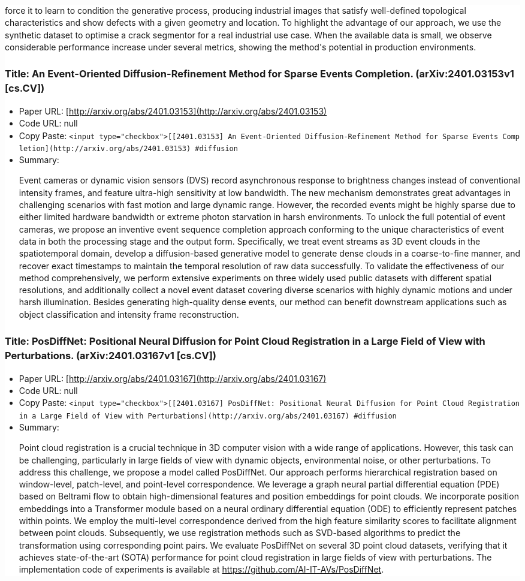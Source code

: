 force it to learn to condition the generative process, producing industrial
images that satisfy well-defined topological characteristics and show defects
with a given geometry and location. To highlight the advantage of our approach,
we use the synthetic dataset to optimise a crack segmentor for a real
industrial use case. When the available data is small, we observe considerable
performance increase under several metrics, showing the method's potential in
production environments.
</p>

### Title: An Event-Oriented Diffusion-Refinement Method for Sparse Events Completion. (arXiv:2401.03153v1 [cs.CV])
* Paper URL: [http://arxiv.org/abs/2401.03153](http://arxiv.org/abs/2401.03153)
* Code URL: null
* Copy Paste: `<input type="checkbox">[[2401.03153] An Event-Oriented Diffusion-Refinement Method for Sparse Events Completion](http://arxiv.org/abs/2401.03153) #diffusion`
* Summary: <p>Event cameras or dynamic vision sensors (DVS) record asynchronous response to
brightness changes instead of conventional intensity frames, and feature
ultra-high sensitivity at low bandwidth. The new mechanism demonstrates great
advantages in challenging scenarios with fast motion and large dynamic range.
However, the recorded events might be highly sparse due to either limited
hardware bandwidth or extreme photon starvation in harsh environments. To
unlock the full potential of event cameras, we propose an inventive event
sequence completion approach conforming to the unique characteristics of event
data in both the processing stage and the output form. Specifically, we treat
event streams as 3D event clouds in the spatiotemporal domain, develop a
diffusion-based generative model to generate dense clouds in a coarse-to-fine
manner, and recover exact timestamps to maintain the temporal resolution of raw
data successfully. To validate the effectiveness of our method comprehensively,
we perform extensive experiments on three widely used public datasets with
different spatial resolutions, and additionally collect a novel event dataset
covering diverse scenarios with highly dynamic motions and under harsh
illumination. Besides generating high-quality dense events, our method can
benefit downstream applications such as object classification and intensity
frame reconstruction.
</p>

### Title: PosDiffNet: Positional Neural Diffusion for Point Cloud Registration in a Large Field of View with Perturbations. (arXiv:2401.03167v1 [cs.CV])
* Paper URL: [http://arxiv.org/abs/2401.03167](http://arxiv.org/abs/2401.03167)
* Code URL: null
* Copy Paste: `<input type="checkbox">[[2401.03167] PosDiffNet: Positional Neural Diffusion for Point Cloud Registration in a Large Field of View with Perturbations](http://arxiv.org/abs/2401.03167) #diffusion`
* Summary: <p>Point cloud registration is a crucial technique in 3D computer vision with a
wide range of applications. However, this task can be challenging, particularly
in large fields of view with dynamic objects, environmental noise, or other
perturbations. To address this challenge, we propose a model called PosDiffNet.
Our approach performs hierarchical registration based on window-level,
patch-level, and point-level correspondence. We leverage a graph neural partial
differential equation (PDE) based on Beltrami flow to obtain high-dimensional
features and position embeddings for point clouds. We incorporate position
embeddings into a Transformer module based on a neural ordinary differential
equation (ODE) to efficiently represent patches within points. We employ the
multi-level correspondence derived from the high feature similarity scores to
facilitate alignment between point clouds. Subsequently, we use registration
methods such as SVD-based algorithms to predict the transformation using
corresponding point pairs. We evaluate PosDiffNet on several 3D point cloud
datasets, verifying that it achieves state-of-the-art (SOTA) performance for
point cloud registration in large fields of view with perturbations. The
implementation code of experiments is available at
https://github.com/AI-IT-AVs/PosDiffNet.
</p>